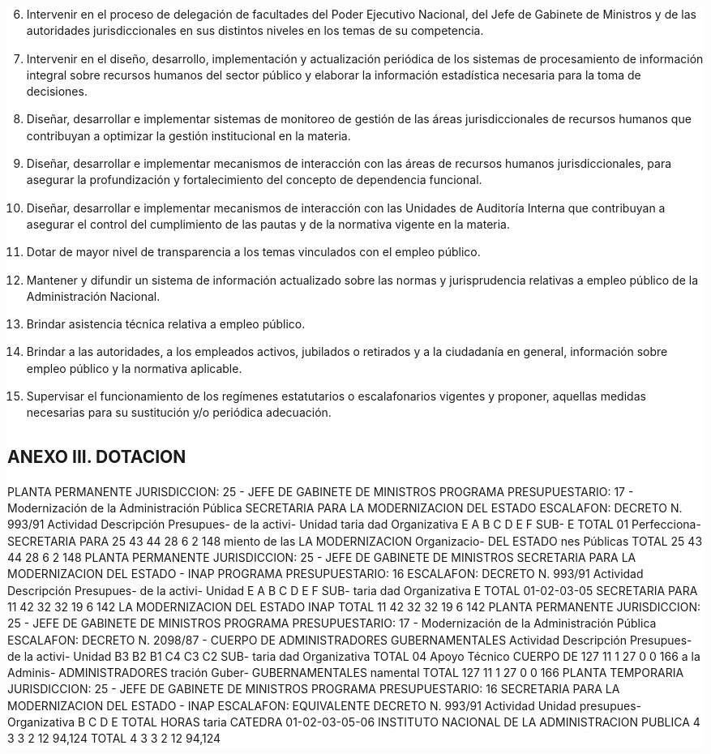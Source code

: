 6) Intervenir en el proceso de delegación de facultades del Poder Ejecutivo Nacional, del Jefe de Gabinete de Ministros y de las autoridades jurisdiccionales en sus distintos niveles en los temas de su competencia.

7) Intervenir en el diseño, desarrollo, implementación y actualización periódica de los sistemas de procesamiento de información integral sobre recursos humanos del sector público y elaborar la información estadística necesaria para la toma de decisiones.

8) Diseñar, desarrollar e implementar sistemas de monitoreo de gestión de las áreas jurisdiccionales de recursos humanos que contribuyan a optimizar la gestión institucional en la materia.

9) Diseñar, desarrollar e implementar mecanismos de interacción con las áreas de recursos humanos jurisdiccionales, para asegurar la profundización y fortalecimiento del concepto de dependencia funcional.

10) Diseñar, desarrollar e implementar mecanismos de interacción con las Unidades de Auditoría Interna que contribuyan a asegurar el control del cumplimiento de las pautas y de la normativa vigente en la materia.

11) Dotar de mayor nivel de transparencia a los temas vinculados con el empleo público.

12) Mantener y difundir un sistema de información actualizado sobre las normas y jurisprudencia relativas a empleo público de la Administración Nacional.

13) Brindar asistencia técnica relativa a empleo público.

14) Brindar a las autoridades, a los empleados activos, jubilados o retirados y a la ciudadanía en general, información sobre empleo público y la normativa aplicable.

15) Supervisar el funcionamiento de los regímenes estatutarios o escalafonarios vigentes y proponer, aquellas medidas necesarias para su sustitución y/o periódica adecuación.

## ANEXO III. DOTACION

<a id="1"></a>
PLANTA PERMANENTE JURISDICCION: 25 - JEFE DE GABINETE DE MINISTROS PROGRAMA PRESUPUESTARIO: 17 - Modernización de la Administración Pública SECRETARIA PARA LA MODERNIZACION DEL ESTADO ESCALAFON: DECRETO N. 993/91  Actividad       Descripción Presupues-  de la activi-     Unidad taria       dad               Organizativa  E  A   B   C   D   E   F SUB-                                             E TOTAL  01        Perfecciona-    SECRETARIA PARA    25  43  44  28  6   2 148            miento de las   LA MODERNIZACION            Organizacio-    DEL ESTADO            nes Públicas TOTAL                                          25  43  44  28  6   2 148   PLANTA PERMANENTE JURISDICCION: 25 - JEFE DE GABINETE DE MINISTROS SECRETARIA PARA LA MODERNIZACION DEL ESTADO - INAP PROGRAMA PRESUPUESTARIO: 16 ESCALAFON: DECRETO N. 993/91  Actividad       Descripción Presupues-  de la activi-   Unidad          E  A   B   C   D   E   F SUB- taria       dad             Organizativa     E TOTAL 01-02-03-05                 SECRETARIA PARA    11  42  32  32  19  6 142                            LA MODERNIZACION                            DEL ESTADO                            INAP TOTAL                                          11  42  32  32  19  6 142   PLANTA PERMANENTE JURISDICCION: 25 - JEFE DE GABINETE DE MINISTROS PROGRAMA PRESUPUESTARIO: 17 - Modernización de la Administración Pública ESCALAFON: DECRETO N. 2098/87 - CUERPO DE ADMINISTRADORES GUBERNAMENTALES Actividad       Descripción Presupues-  de la activi-   Unidad          B3  B2  B1  C4  C3 C2  SUB- taria       dad             Organizativa                           TOTAL  04        Apoyo Técnico   CUERPO DE      127  11   1  27   0  0  166            a la Adminis-   ADMINISTRADORES            tración Guber-  GUBERNAMENTALES            namental TOTAL                                      127  11   1  27   0  0  166   PLANTA TEMPORARIA JURISDICCION: 25 - JEFE DE GABINETE DE MINISTROS PROGRAMA PRESUPUESTARIO: 16 SECRETARIA PARA LA MODERNIZACION DEL ESTADO - INAP ESCALAFON: EQUIVALENTE DECRETO N. 993/91 Actividad            Unidad presupues-       Organizativa         B   C   D   E   TOTAL   HORAS taria                                                         CATEDRA 01-02-03-05-06   INSTITUTO NACIONAL                 DE LA ADMINISTRACION                 PUBLICA              4   3   3   2    12      94,124 TOTAL                                 4   3   3   2    12      94,124
